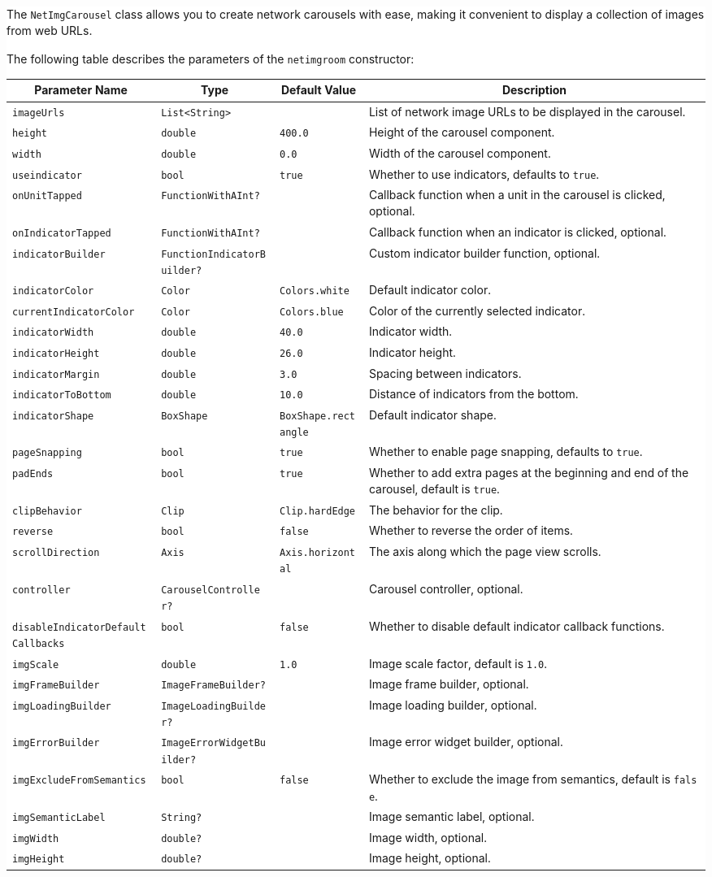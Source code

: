 The `NetImgCarousel` class allows you to create network carousels with ease, making it convenient to display a collection of images from web URLs.

The following table describes the parameters of the `netimgroom` constructor:

| Parameter Name                     | Type                        | Default Value          | Description                                                                             |
| ---------------------------------- | --------------------------- | ---------------------- | --------------------------------------------------------------------------------------- |
| `imageUrls`                        | `List<String>`              |                        | List of network image URLs to be displayed in the carousel.                             |
| `height`                           | `double`                    | `400.0`                | Height of the carousel component.                                                       |
| `width`                            | `double`                    | `0.0`                  | Width of the carousel component.                                                        |
| `useindicator`                     | `bool`                      | `true`                 | Whether to use indicators, defaults to `true`.                                          |
| `onUnitTapped`                     | `FunctionWithAInt?`         |                        | Callback function when a unit in the carousel is clicked, optional.                     |
| `onIndicatorTapped`                | `FunctionWithAInt?`         |                        | Callback function when an indicator is clicked, optional.                               |
| `indicatorBuilder`                 | `FunctionIndicatorBuilder?` |                        | Custom indicator builder function, optional.                                            |
| `indicatorColor`                   | `Color`                     | `Colors.white`         | Default indicator color.                                                                |
| `currentIndicatorColor`            | `Color`                     | `Colors.blue`          | Color of the currently selected indicator.                                              |
| `indicatorWidth`                   | `double`                    | `40.0`                 | Indicator width.                                                                        |
| `indicatorHeight`                  | `double`                    | `26.0`                 | Indicator height.                                                                       |
| `indicatorMargin`                  | `double`                    | `3.0`                  | Spacing between indicators.                                                             |
| `indicatorToBottom`                | `double`                    | `10.0`                 | Distance of indicators from the bottom.                                                 |
| `indicatorShape`                   | `BoxShape`                  | `BoxShape.rectangle`   | Default indicator shape.                                                                |
| `pageSnapping`                     | `bool`                      | `true`                 | Whether to enable page snapping, defaults to `true`.                                    |
| `padEnds`                          | `bool`                      | `true`                 | Whether to add extra pages at the beginning and end of the carousel, default is `true`. |
| `clipBehavior`                     | `Clip`                      | `Clip.hardEdge`        | The behavior for the clip.                                                              |
| `reverse`                          | `bool`                      | `false`                | Whether to reverse the order of items.                                                  |
| `scrollDirection`                  | `Axis`                      | `Axis.horizontal`      | The axis along which the page view scrolls.                                             |
| `controller`                       | `CarouselController?`       |                        | Carousel controller, optional.                                                          |
| `disableIndicatorDefaultCallbacks` | `bool`                      | `false`                | Whether to disable default indicator callback functions.                                |
| `imgScale`                         | `double`                    | `1.0`                  | Image scale factor, default is `1.0`.                                                   |
| `imgFrameBuilder`                  | `ImageFrameBuilder?`        |                        | Image frame builder, optional.                                                          |
| `imgLoadingBuilder`                | `ImageLoadingBuilder?`      |                        | Image loading builder, optional.                                                        |
| `imgErrorBuilder`                  | `ImageErrorWidgetBuilder?`  |                        | Image error widget builder, optional.                                                   |
| `imgExcludeFromSemantics`          | `bool`                      | `false`                | Whether to exclude the image from semantics, default is `false`.                        |
| `imgSemanticLabel`                 | `String?`                   |                        | Image semantic label, optional.                                                         |
| `imgWidth`                         | `double?`                   |                        | Image width, optional.                                                                  |
| `imgHeight`                        | `double?`                   |                        | Image height, optional.                                                                 |